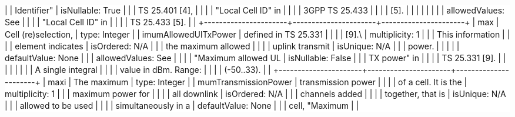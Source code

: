 |                      | Identifier\"         | isNullable: True     |
|                      | TS 25.401 \[4\],     |                      |
|                      | \"Local Cell ID\" in |                      |
|                      | 3GPP TS 25.433       |                      |
|                      | \[5\].               |                      |
|                      |                      |                      |
|                      | allowedValues: See   |                      |
|                      | \"Local Cell ID\" in |                      |
|                      | TS 25.433 \[5\].     |                      |
+----------------------+----------------------+----------------------+
| max                  | Cell (re)selection,  | type: Integer        |
| imumAllowedUlTxPower | defined in TS 25.331 |                      |
|                      | \[9\].\              | multiplicity: 1      |
|                      | This information     |                      |
|                      | element indicates    | isOrdered: N/A       |
|                      | the maximum allowed  |                      |
|                      | uplink transmit      | isUnique: N/A        |
|                      | power.               |                      |
|                      |                      | defaultValue: None   |
|                      | allowedValues: See   |                      |
|                      | \"Maximum allowed UL | isNullable: False    |
|                      | TX power\" in        |                      |
|                      | TS 25.331 \[9\].     |                      |
|                      |                      |                      |
|                      | A single integral    |                      |
|                      | value in dBm. Range: |                      |
|                      | (-50..33).           |                      |
+----------------------+----------------------+----------------------+
| maxi                 | The maximum          | type: Integer        |
| mumTransmissionPower | transmission power   |                      |
|                      | of a cell. It is the | multiplicity: 1      |
|                      | maximum power for    |                      |
|                      | all downlink         | isOrdered: N/A       |
|                      | channels added       |                      |
|                      | together, that is    | isUnique: N/A        |
|                      | allowed to be used   |                      |
|                      | simultaneously in a  | defaultValue: None   |
|                      | cell, \"Maximum      |                      |